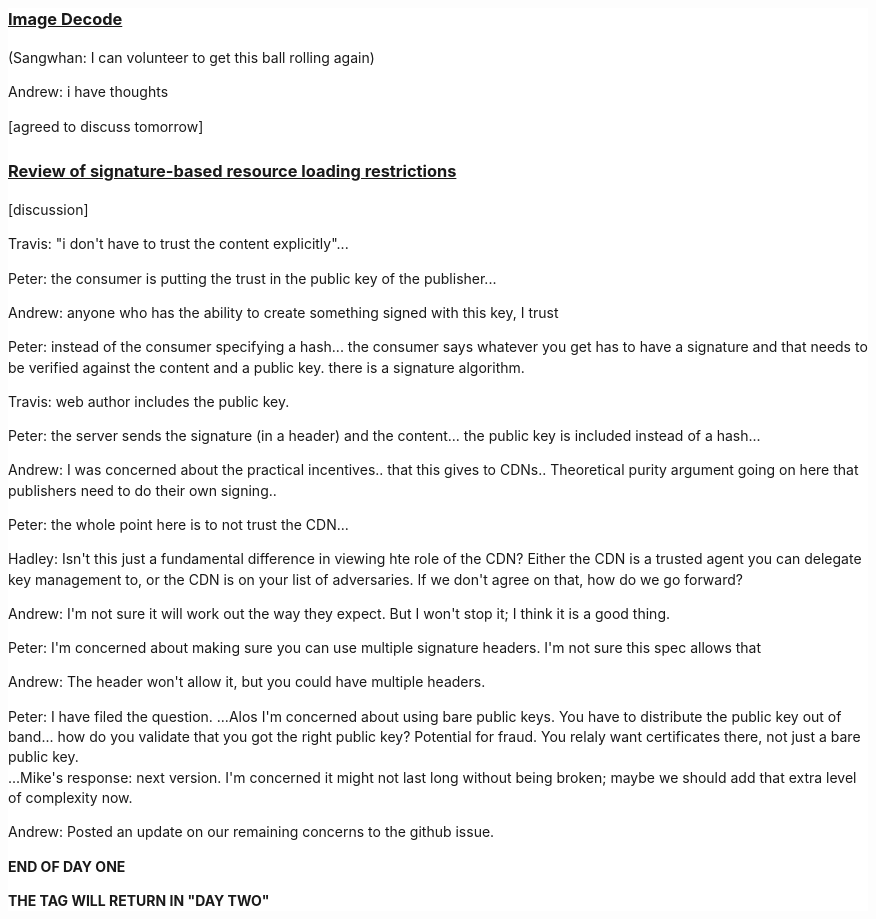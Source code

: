 ### [Image Decode](https://github.com/w3ctag/design-reviews/issues/182)

(Sangwhan: I can volunteer to get this ball rolling again)

Andrew: i have thoughts

\[agreed to discuss tomorrow\]

### [Review of signature-based resource loading restrictions](https://github.com/w3ctag/design-reviews/issues/186)

\[discussion\]

Travis: "i don't have to trust the content explicitly"... 

Peter: the consumer is putting the trust in the public key of the publisher... 

Andrew: anyone who has the ability to create something signed with this key, I trust

Peter: instead of the consumer specifying a hash... the consumer says whatever you get has to have a signature and that needs to be verified against the content and a public key.  there is a signature algorithm. 

Travis: web author includes the public key.

Peter: the server sends the signature (in a header) and the content... the public key is included instead of a hash...

Andrew: I was concerned about the practical incentives.. that this gives to CDNs..  Theoretical purity argument going on here that publishers need to do their own signing..  

Peter: the whole point here is to not trust the CDN...

Hadley: Isn't this just a fundamental difference in viewing hte role of the CDN? Either the CDN is a trusted agent you can delegate key management to, or the CDN is on your list of adversaries. If we don't agree on that, how do we go forward?

Andrew: I'm not sure it will work out the way they expect. But I won't stop it; I think it is a good thing.

Peter: I'm concerned about making sure you can use multiple signature headers. I'm not sure this spec allows that

Andrew: The header won't allow it, but you could have multiple headers.

Peter: I have filed the question.
...Alos I'm concerned about using bare public keys. You have to distribute the public key out of band... how do you validate that you got the right public key?  Potential for fraud. You relaly want certificates there, not just a bare public key.  
...Mike's response: next version.  I'm concerned it might not last long without being broken; maybe we should add that extra level of complexity now. 

Andrew: Posted an update on our remaining concerns to the github issue.

**END OF DAY ONE**

**THE TAG WILL RETURN IN "DAY TWO"**
















